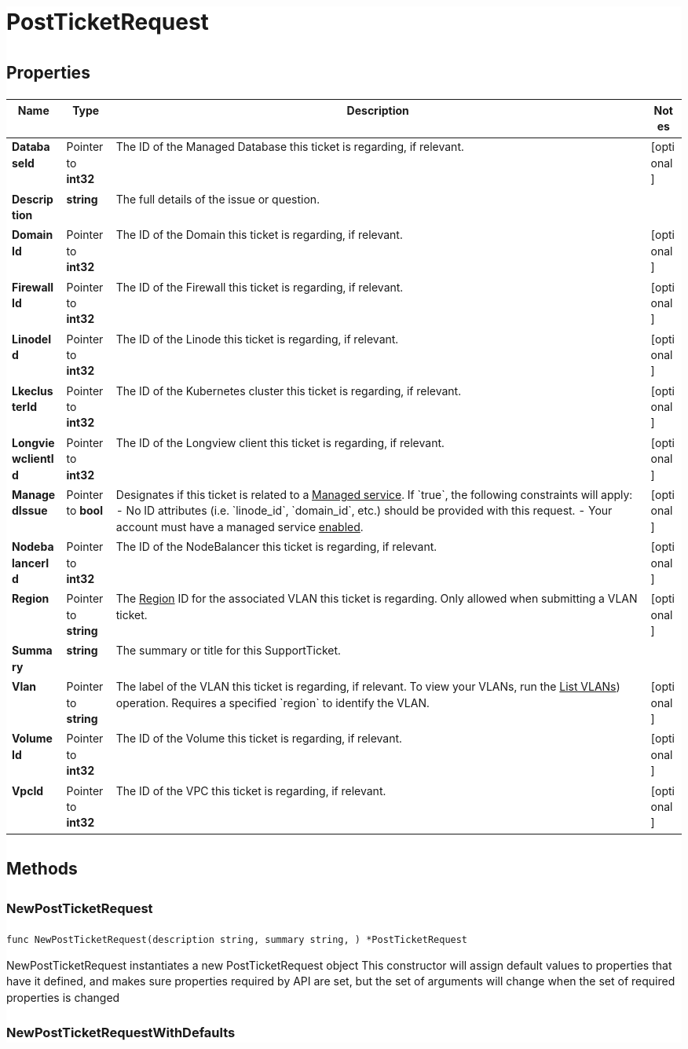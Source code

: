 # PostTicketRequest

## Properties

Name | Type | Description | Notes
------------ | ------------- | ------------- | -------------
**DatabaseId** | Pointer to **int32** | The ID of the Managed Database this ticket is regarding, if relevant. | [optional] 
**Description** | **string** | The full details of the issue or question. | 
**DomainId** | Pointer to **int32** | The ID of the Domain this ticket is regarding, if relevant. | [optional] 
**FirewallId** | Pointer to **int32** | The ID of the Firewall this ticket is regarding, if relevant. | [optional] 
**LinodeId** | Pointer to **int32** | The ID of the Linode this ticket is regarding, if relevant. | [optional] 
**LkeclusterId** | Pointer to **int32** | The ID of the Kubernetes cluster this ticket is regarding, if relevant. | [optional] 
**LongviewclientId** | Pointer to **int32** | The ID of the Longview client this ticket is regarding, if relevant. | [optional] 
**ManagedIssue** | Pointer to **bool** | Designates if this ticket is related to a [Managed service](https://www.linode.com/products/managed/). If &#x60;true&#x60;, the following constraints will apply:  - No ID attributes (i.e. &#x60;linode_id&#x60;, &#x60;domain_id&#x60;, etc.) should be provided with this request. - Your account must have a managed service [enabled](https://techdocs.akamai.com/linode-api/reference/post-enable-managed-service). | [optional] 
**NodebalancerId** | Pointer to **int32** | The ID of the NodeBalancer this ticket is regarding, if relevant. | [optional] 
**Region** | Pointer to **string** | The [Region](https://techdocs.akamai.com/linode-api/reference/get-regions) ID for the associated VLAN this ticket is regarding.  Only allowed when submitting a VLAN ticket. | [optional] 
**Summary** | **string** | The summary or title for this SupportTicket. | 
**Vlan** | Pointer to **string** | The label of the VLAN this ticket is regarding, if relevant. To view your VLANs, run the [List VLANs](https://techdocs.akamai.com/linode-api/reference/get-vlans)) operation.  Requires a specified &#x60;region&#x60; to identify the VLAN. | [optional] 
**VolumeId** | Pointer to **int32** | The ID of the Volume this ticket is regarding, if relevant. | [optional] 
**VpcId** | Pointer to **int32** | The ID of the VPC this ticket is regarding, if relevant. | [optional] 

## Methods

### NewPostTicketRequest

`func NewPostTicketRequest(description string, summary string, ) *PostTicketRequest`

NewPostTicketRequest instantiates a new PostTicketRequest object
This constructor will assign default values to properties that have it defined,
and makes sure properties required by API are set, but the set of arguments
will change when the set of required properties is changed

### NewPostTicketRequestWithDefaults
